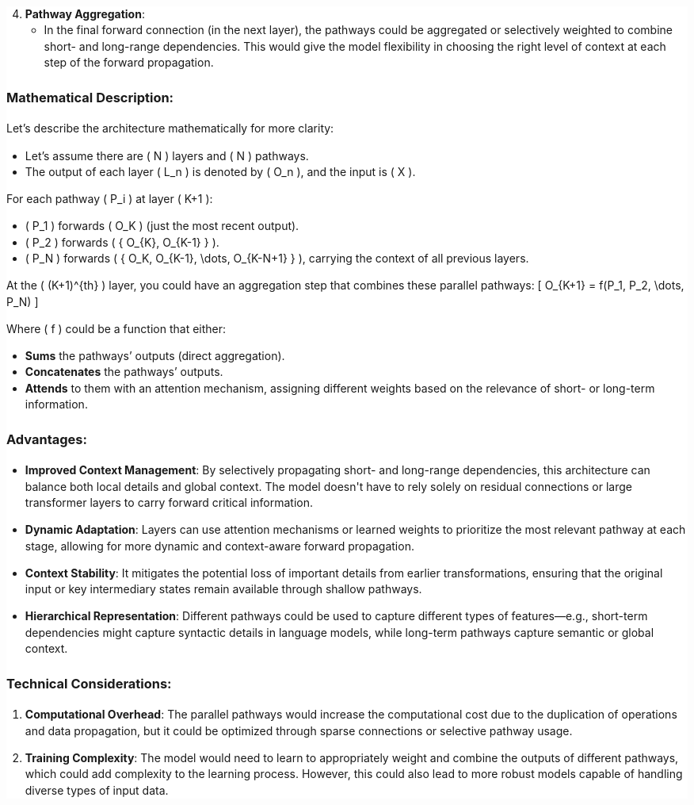 4. **Pathway Aggregation**:
   - In the final forward connection (in the next layer), the pathways could be aggregated or selectively weighted to combine short- and long-range dependencies. This would give the model flexibility in choosing the right level of context at each step of the forward propagation.

### Mathematical Description:
Let’s describe the architecture mathematically for more clarity:

- Let’s assume there are \( N \) layers and \( N \) pathways.
- The output of each layer \( L_n \) is denoted by \( O_n \), and the input is \( X \).

For each pathway \( P_i \) at layer \( K+1 \):
- \( P_1 \) forwards \( O_K \) (just the most recent output).
- \( P_2 \) forwards \( \{ O_{K}, O_{K-1} \} \).
- \( P_N \) forwards \( \{ O_K, O_{K-1}, \dots, O_{K-N+1} \} \), carrying the context of all previous layers.

At the \( (K+1)^{th} \) layer, you could have an aggregation step that combines these parallel pathways:
\[ O_{K+1} = f(P_1, P_2, \dots, P_N) \]

Where \( f \) could be a function that either:
- **Sums** the pathways’ outputs (direct aggregation).
- **Concatenates** the pathways’ outputs.
- **Attends** to them with an attention mechanism, assigning different weights based on the relevance of short- or long-term information.

### Advantages:

- **Improved Context Management**: By selectively propagating short- and long-range dependencies, this architecture can balance both local details and global context. The model doesn't have to rely solely on residual connections or large transformer layers to carry forward critical information.
  
- **Dynamic Adaptation**: Layers can use attention mechanisms or learned weights to prioritize the most relevant pathway at each stage, allowing for more dynamic and context-aware forward propagation.

- **Context Stability**: It mitigates the potential loss of important details from earlier transformations, ensuring that the original input or key intermediary states remain available through shallow pathways.

- **Hierarchical Representation**: Different pathways could be used to capture different types of features—e.g., short-term dependencies might capture syntactic details in language models, while long-term pathways capture semantic or global context.

### Technical Considerations:

1. **Computational Overhead**: The parallel pathways would increase the computational cost due to the duplication of operations and data propagation, but it could be optimized through sparse connections or selective pathway usage.

2. **Training Complexity**: The model would need to learn to appropriately weight and combine the outputs of different pathways, which could add complexity to the learning process. However, this could also lead to more robust models capable of handling diverse types of input data.
